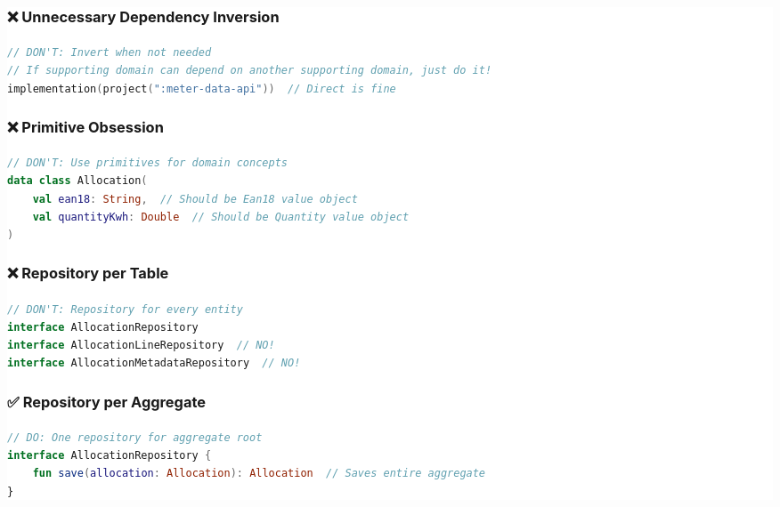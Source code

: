 ### ❌ Unnecessary Dependency Inversion
```kotlin
// DON'T: Invert when not needed
// If supporting domain can depend on another supporting domain, just do it!
implementation(project(":meter-data-api"))  // Direct is fine
```

### ❌ Primitive Obsession
```kotlin
// DON'T: Use primitives for domain concepts
data class Allocation(
    val ean18: String,  // Should be Ean18 value object
    val quantityKwh: Double  // Should be Quantity value object
)
```

### ❌ Repository per Table
```kotlin
// DON'T: Repository for every entity
interface AllocationRepository
interface AllocationLineRepository  // NO!
interface AllocationMetadataRepository  // NO!
```

### ✅ Repository per Aggregate
```kotlin
// DO: One repository for aggregate root
interface AllocationRepository {
    fun save(allocation: Allocation): Allocation  // Saves entire aggregate
}
```
